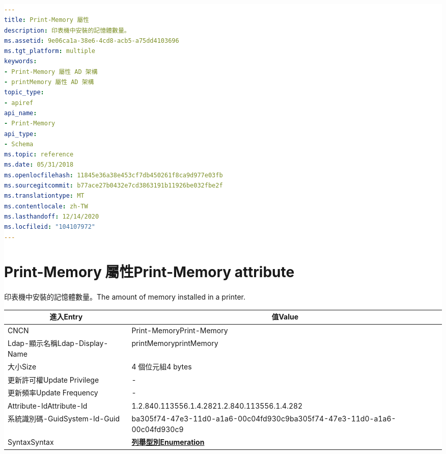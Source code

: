 ```yaml
---
title: Print-Memory 屬性
description: 印表機中安裝的記憶體數量。
ms.assetid: 9e06ca1a-38e6-4cd8-acb5-a75dd4103696
ms.tgt_platform: multiple
keywords:
- Print-Memory 屬性 AD 架構
- printMemory 屬性 AD 架構
topic_type:
- apiref
api_name:
- Print-Memory
api_type:
- Schema
ms.topic: reference
ms.date: 05/31/2018
ms.openlocfilehash: 11845e36a38e453cf7db450261f8ca9d977e03fb
ms.sourcegitcommit: b77ace27b0432e7cd3863191b11926be032fbe2f
ms.translationtype: MT
ms.contentlocale: zh-TW
ms.lasthandoff: 12/14/2020
ms.locfileid: "104107972"
---
```

# <a name="print-memory-attribute"></a><span data-ttu-id="13a40-105">Print-Memory 屬性</span><span class="sxs-lookup"><span data-stu-id="13a40-105">Print-Memory attribute</span></span>

<span data-ttu-id="13a40-106">印表機中安裝的記憶體數量。</span><span class="sxs-lookup"><span data-stu-id="13a40-106">The amount of memory installed in a printer.</span></span>



| <span data-ttu-id="13a40-107">進入</span><span class="sxs-lookup"><span data-stu-id="13a40-107">Entry</span></span> | <span data-ttu-id="13a40-108">值</span><span class="sxs-lookup"><span data-stu-id="13a40-108">Value</span></span> |
|-------------------|--------------------------------------|
| <span data-ttu-id="13a40-109">CN</span><span class="sxs-lookup"><span data-stu-id="13a40-109">CN</span></span>                | <span data-ttu-id="13a40-110">Print-Memory</span><span class="sxs-lookup"><span data-stu-id="13a40-110">Print-Memory</span></span>                         |
| <span data-ttu-id="13a40-111">Ldap-顯示名稱</span><span class="sxs-lookup"><span data-stu-id="13a40-111">Ldap-Display-Name</span></span> | <span data-ttu-id="13a40-112">printMemory</span><span class="sxs-lookup"><span data-stu-id="13a40-112">printMemory</span></span>                          |
| <span data-ttu-id="13a40-113">大小</span><span class="sxs-lookup"><span data-stu-id="13a40-113">Size</span></span>              | <span data-ttu-id="13a40-114">4 個位元組</span><span class="sxs-lookup"><span data-stu-id="13a40-114">4 bytes</span></span>                              |
| <span data-ttu-id="13a40-115">更新許可權</span><span class="sxs-lookup"><span data-stu-id="13a40-115">Update Privilege</span></span>  | \-                                   |
| <span data-ttu-id="13a40-116">更新頻率</span><span class="sxs-lookup"><span data-stu-id="13a40-116">Update Frequency</span></span>  | \-                                   |
| <span data-ttu-id="13a40-117">Attribute-Id</span><span class="sxs-lookup"><span data-stu-id="13a40-117">Attribute-Id</span></span>      | <span data-ttu-id="13a40-118">1.2.840.113556.1.4.282</span><span class="sxs-lookup"><span data-stu-id="13a40-118">1.2.840.113556.1.4.282</span></span>               |
| <span data-ttu-id="13a40-119">系統識別碼-Guid</span><span class="sxs-lookup"><span data-stu-id="13a40-119">System-Id-Guid</span></span>    | <span data-ttu-id="13a40-120">ba305f74-47e3-11d0-a1a6-00c04fd930c9</span><span class="sxs-lookup"><span data-stu-id="13a40-120">ba305f74-47e3-11d0-a1a6-00c04fd930c9</span></span> |
| <span data-ttu-id="13a40-121">Syntax</span><span class="sxs-lookup"><span data-stu-id="13a40-121">Syntax</span></span>            | [<span data-ttu-id="13a40-122">**列舉型別**</span><span class="sxs-lookup"><span data-stu-id="13a40-122">**Enumeration**</span></span>](s-enumeration.md) |
